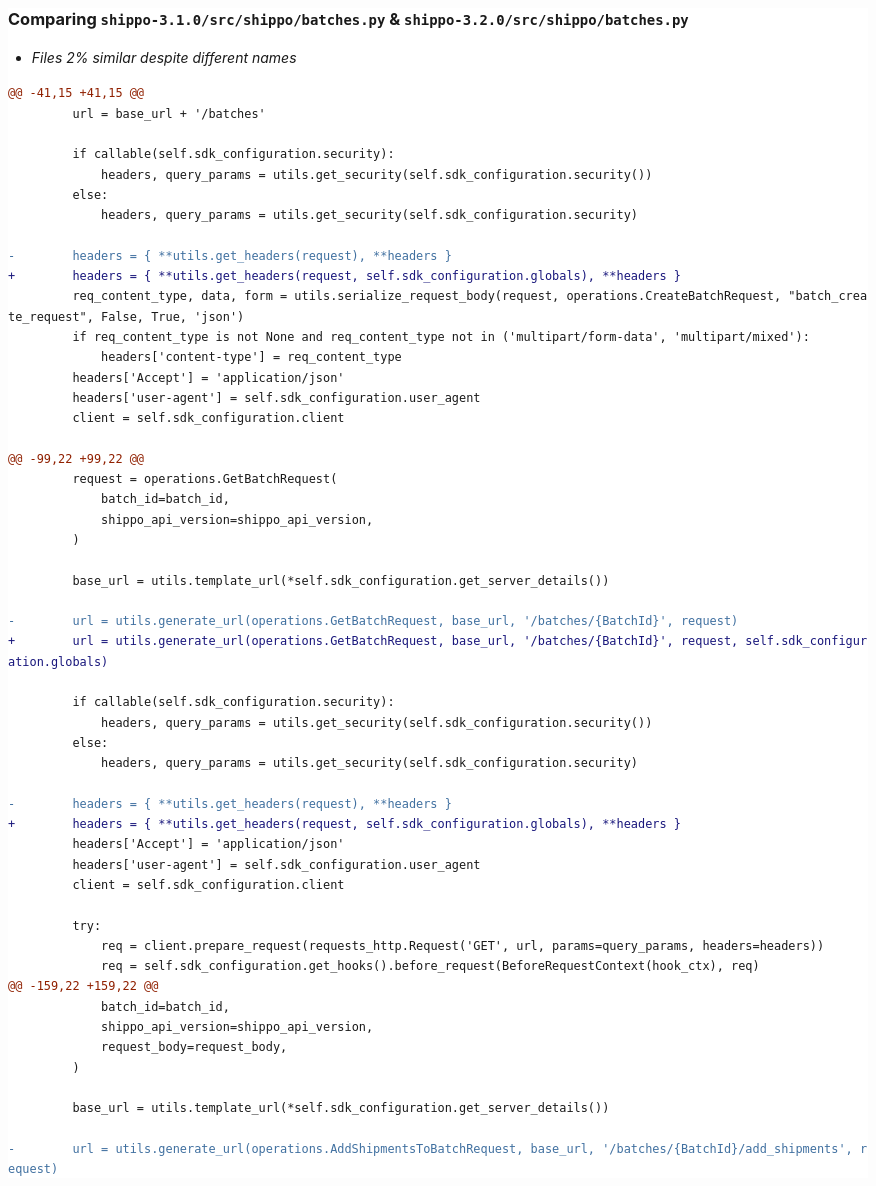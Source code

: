 ### Comparing `shippo-3.1.0/src/shippo/batches.py` & `shippo-3.2.0/src/shippo/batches.py`

 * *Files 2% similar despite different names*

```diff
@@ -41,15 +41,15 @@
         url = base_url + '/batches'
         
         if callable(self.sdk_configuration.security):
             headers, query_params = utils.get_security(self.sdk_configuration.security())
         else:
             headers, query_params = utils.get_security(self.sdk_configuration.security)
         
-        headers = { **utils.get_headers(request), **headers }
+        headers = { **utils.get_headers(request, self.sdk_configuration.globals), **headers }
         req_content_type, data, form = utils.serialize_request_body(request, operations.CreateBatchRequest, "batch_create_request", False, True, 'json')
         if req_content_type is not None and req_content_type not in ('multipart/form-data', 'multipart/mixed'):
             headers['content-type'] = req_content_type
         headers['Accept'] = 'application/json'
         headers['user-agent'] = self.sdk_configuration.user_agent
         client = self.sdk_configuration.client
         
@@ -99,22 +99,22 @@
         request = operations.GetBatchRequest(
             batch_id=batch_id,
             shippo_api_version=shippo_api_version,
         )
         
         base_url = utils.template_url(*self.sdk_configuration.get_server_details())
         
-        url = utils.generate_url(operations.GetBatchRequest, base_url, '/batches/{BatchId}', request)
+        url = utils.generate_url(operations.GetBatchRequest, base_url, '/batches/{BatchId}', request, self.sdk_configuration.globals)
         
         if callable(self.sdk_configuration.security):
             headers, query_params = utils.get_security(self.sdk_configuration.security())
         else:
             headers, query_params = utils.get_security(self.sdk_configuration.security)
         
-        headers = { **utils.get_headers(request), **headers }
+        headers = { **utils.get_headers(request, self.sdk_configuration.globals), **headers }
         headers['Accept'] = 'application/json'
         headers['user-agent'] = self.sdk_configuration.user_agent
         client = self.sdk_configuration.client
         
         try:
             req = client.prepare_request(requests_http.Request('GET', url, params=query_params, headers=headers))
             req = self.sdk_configuration.get_hooks().before_request(BeforeRequestContext(hook_ctx), req)
@@ -159,22 +159,22 @@
             batch_id=batch_id,
             shippo_api_version=shippo_api_version,
             request_body=request_body,
         )
         
         base_url = utils.template_url(*self.sdk_configuration.get_server_details())
         
-        url = utils.generate_url(operations.AddShipmentsToBatchRequest, base_url, '/batches/{BatchId}/add_shipments', request)
```